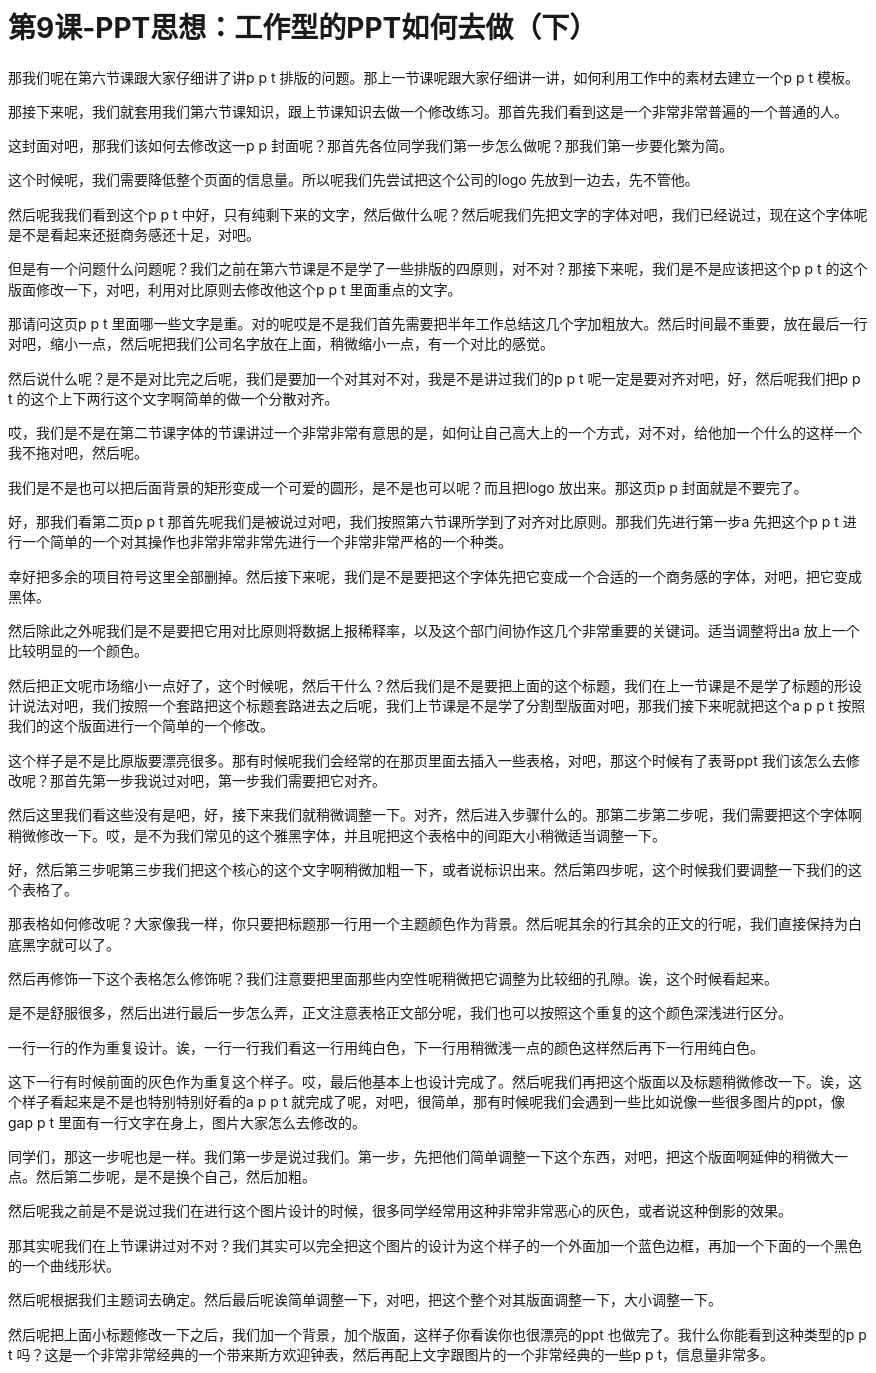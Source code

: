 # 第9课-PPT思想：工作型的PPT如何去做（下）

那我们呢在第六节课跟大家仔细讲了讲p p t 排版的问题。那上一节课呢跟大家仔细讲一讲，如何利用工作中的素材去建立一个p p t 模板。

那接下来呢，我们就套用我们第六节课知识，跟上节课知识去做一个修改练习。那首先我们看到这是一个非常非常普遍的一个普通的人。

这封面对吧，那我们该如何去修改这一p p 封面呢？那首先各位同学我们第一步怎么做呢？那我们第一步要化繁为简。

这个时候呢，我们需要降低整个页面的信息量。所以呢我们先尝试把这个公司的logo 先放到一边去，先不管他。

然后呢我我们看到这个p p t 中好，只有纯剩下来的文字，然后做什么呢？然后呢我们先把文字的字体对吧，我们已经说过，现在这个字体呢是不是看起来还挺商务感还十足，对吧。

但是有一个问题什么问题呢？我们之前在第六节课是不是学了一些排版的四原则，对不对？那接下来呢，我们是不是应该把这个p p t 的这个版面修改一下，对吧，利用对比原则去修改他这个p p t 里面重点的文字。

那请问这页p p t 里面哪一些文字是重。对的呢哎是不是我们首先需要把半年工作总结这几个字加粗放大。然后时间最不重要，放在最后一行对吧，缩小一点，然后呢把我们公司名字放在上面，稍微缩小一点，有一个对比的感觉。

然后说什么呢？是不是对比完之后呢，我们是要加一个对其对不对，我是不是讲过我们的p p t 呢一定是要对齐对吧，好，然后呢我们把p p t 的这个上下两行这个文字啊简单的做一个分散对齐。

哎，我们是不是在第二节课字体的节课讲过一个非常非常有意思的是，如何让自己高大上的一个方式，对不对，给他加一个什么的这样一个我不拖对吧，然后呢。

我们是不是也可以把后面背景的矩形变成一个可爱的圆形，是不是也可以呢？而且把logo 放出来。那这页p p 封面就是不要完了。

好，那我们看第二页p p t 那首先呢我们是被说过对吧，我们按照第六节课所学到了对齐对比原则。那我们先进行第一步a 先把这个p p t 进行一个简单的一个对其操作也非常非常非常先进行一个非常非常严格的一个种类。

幸好把多余的项目符号这里全部删掉。然后接下来呢，我们是不是要把这个字体先把它变成一个合适的一个商务感的字体，对吧，把它变成黑体。

然后除此之外呢我们是不是要把它用对比原则将数据上报稀释率，以及这个部门间协作这几个非常重要的关键词。适当调整将出a 放上一个比较明显的一个颜色。

然后把正文呢市场缩小一点好了，这个时候呢，然后干什么？然后我们是不是要把上面的这个标题，我们在上一节课是不是学了标题的形设计说法对吧，我们按照一个套路把这个标题套路进去之后呢，我们上节课是不是学了分割型版面对吧，那我们接下来呢就把这个a p p t 按照我们的这个版面进行一个简单的一个修改。

这个样子是不是比原版要漂亮很多。那有时候呢我们会经常的在那页里面去插入一些表格，对吧，那这个时候有了表哥ppt 我们该怎么去修改呢？那首先第一步我说过对吧，第一步我们需要把它对齐。

然后这里我们看这些没有是吧，好，接下来我们就稍微调整一下。对齐，然后进入步骤什么的。那第二步第二步呢，我们需要把这个字体啊稍微修改一下。哎，是不为我们常见的这个雅黑字体，并且呢把这个表格中的间距大小稍微适当调整一下。

好，然后第三步呢第三步我们把这个核心的这个文字啊稍微加粗一下，或者说标识出来。然后第四步呢，这个时候我们要调整一下我们的这个表格了。

那表格如何修改呢？大家像我一样，你只要把标题那一行用一个主题颜色作为背景。然后呢其余的行其余的正文的行呢，我们直接保持为白底黑字就可以了。

然后再修饰一下这个表格怎么修饰呢？我们注意要把里面那些内空性呢稍微把它调整为比较细的孔隙。诶，这个时候看起来。

是不是舒服很多，然后出进行最后一步怎么弄，正文注意表格正文部分呢，我们也可以按照这个重复的这个颜色深浅进行区分。

一行一行的作为重复设计。诶，一行一行我们看这一行用纯白色，下一行用稍微浅一点的颜色这样然后再下一行用纯白色。

这下一行有时候前面的灰色作为重复这个样子。哎，最后他基本上也设计完成了。然后呢我们再把这个版面以及标题稍微修改一下。诶，这个样子看起来是不是也特别特别好看的a p p t 就完成了呢，对吧，很简单，那有时候呢我们会遇到一些比如说像一些很多图片的ppt，像gap p t 里面有一行文字在身上，图片大家怎么去修改的。

同学们，那这一步呢也是一样。我们第一步是说过我们。第一步，先把他们简单调整一下这个东西，对吧，把这个版面啊延伸的稍微大一点。然后第二步呢，是不是换个自己，然后加粗。

然后呢我之前是不是说过我们在进行这个图片设计的时候，很多同学经常用这种非常非常恶心的灰色，或者说这种倒影的效果。

那其实呢我们在上节课讲过对不对？我们其实可以完全把这个图片的设计为这个样子的一个外面加一个蓝色边框，再加一个下面的一个黑色的一个曲线形状。

然后呢根据我们主题词去确定。然后最后呢诶简单调整一下，对吧，把这个整个对其版面调整一下，大小调整一下。

然后呢把上面小标题修改一下之后，我们加一个背景，加个版面，这样子你看诶你也很漂亮的ppt 也做完了。我什么你能看到这种类型的p p t 吗？这是一个非常非常经典的一个带来斯方欢迎钟表，然后再配上文字跟图片的一个非常经典的一些p p t，信息量非常多。
